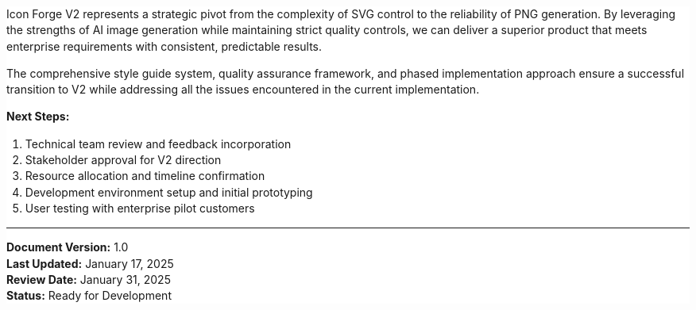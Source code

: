 Icon Forge V2 represents a strategic pivot from the complexity of SVG control to the reliability of PNG generation. By leveraging the strengths of AI image generation while maintaining strict quality controls, we can deliver a superior product that meets enterprise requirements with consistent, predictable results.

The comprehensive style guide system, quality assurance framework, and phased implementation approach ensure a successful transition to V2 while addressing all the issues encountered in the current implementation.

**Next Steps:**
1. Technical team review and feedback incorporation
2. Stakeholder approval for V2 direction
3. Resource allocation and timeline confirmation
4. Development environment setup and initial prototyping
5. User testing with enterprise pilot customers

---

**Document Version:** 1.0  
**Last Updated:** January 17, 2025  
**Review Date:** January 31, 2025  
**Status:** Ready for Development
